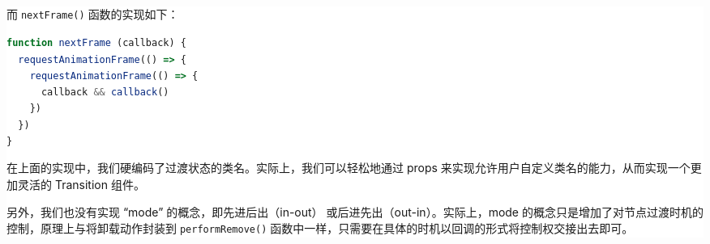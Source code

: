 而 `nextFrame()` 函数的实现如下：

```js
function nextFrame (callback) {
  requestAnimationFrame(() => {
    requestAnimationFrame(() => {
      callback && callback()
    })
  })
}
```

在上面的实现中，我们硬编码了过渡状态的类名。实际上，我们可以轻松地通过 props 来实现允许用户自定义类名的能力，从而实现一个更加灵活的 Transition 组件。

另外，我们也没有实现 “mode” 的概念，即先进后出（in-out） 或后进先出（out-in）。实际上，mode 的概念只是增加了对节点过渡时机的控制，原理上与将卸载动作封装到 `performRemove()` 函数中一样，只需要在具体的时机以回调的形式将控制权交接出去即可。